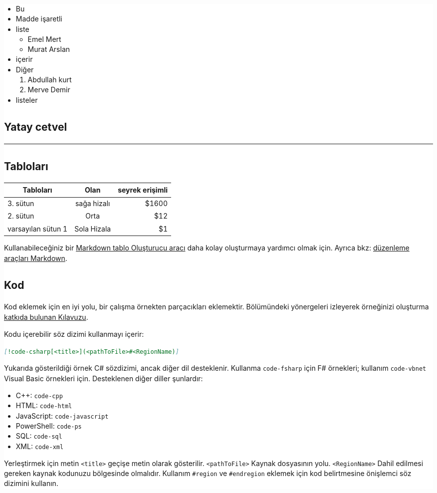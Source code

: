 - Bu
- Madde işaretli
- liste
    - Emel Mert
    - Murat Arslan
- içerir  
- Diğer
    1. Abdullah kurt
    1. Merve Demir
- listeler

## <a name="horizontal-rule"></a>Yatay cetvel

___

## <a name="tables"></a>Tabloları

| Tabloları        | Olan           | seyrek erişimli  |
| ------------- |:-------------:| -----:|
| 3. sütun      | sağa hizalı | $1600 |
| 2. sütun      | Orta      |   $12 |
| varsayılan sütun 1 | Sola Hizala     |    $1 |

Kullanabileceğiniz bir [Markdown tablo Oluşturucu aracı](https://www.tablesgenerator.com/markdown_tables) daha kolay oluşturmaya yardımcı olmak için. Ayrıca bkz: [düzenleme araçları Markdown](#markdown-editing-tools).

## <a name="code"></a>Kod

Kod eklemek için en iyi yolu, bir çalışma örnekten parçacıkları eklemektir. Bölümündeki yönergeleri izleyerek örneğinizi oluşturma [katkıda bulunan Kılavuzu](../CONTRIBUTING.md#contributing-to-samples).

Kodu içerebilir söz dizimi kullanmayı içerir:

```markdown
[!code-csharp[<title>](<pathToFile>#<RegionName)]
```

Yukarıda gösterildiği örnek C# sözdizimi, ancak diğer dil desteklenir.
Kullanma `code-fsharp` için F# örnekleri; kullanım `code-vbnet` Visual Basic örnekleri için.
Desteklenen diğer diller şunlardır:

- C++: `code-cpp`
- HTML: `code-html`
- JavaScript: `code-javascript`
- PowerShell: `code-ps`
- SQL: `code-sql`
- XML: `code-xml`

Yerleştirmek için metin `<title>` geçişe metin olarak gösterilir. `<pathToFile>` Kaynak dosyasının yolu. `<RegionName>` Dahil edilmesi gereken kaynak kodunuzu bölgesinde olmalıdır. Kullanım `#region` ve `#endregion` eklemek için kod belirtmesine önişlemci söz dizimini kullanın.

